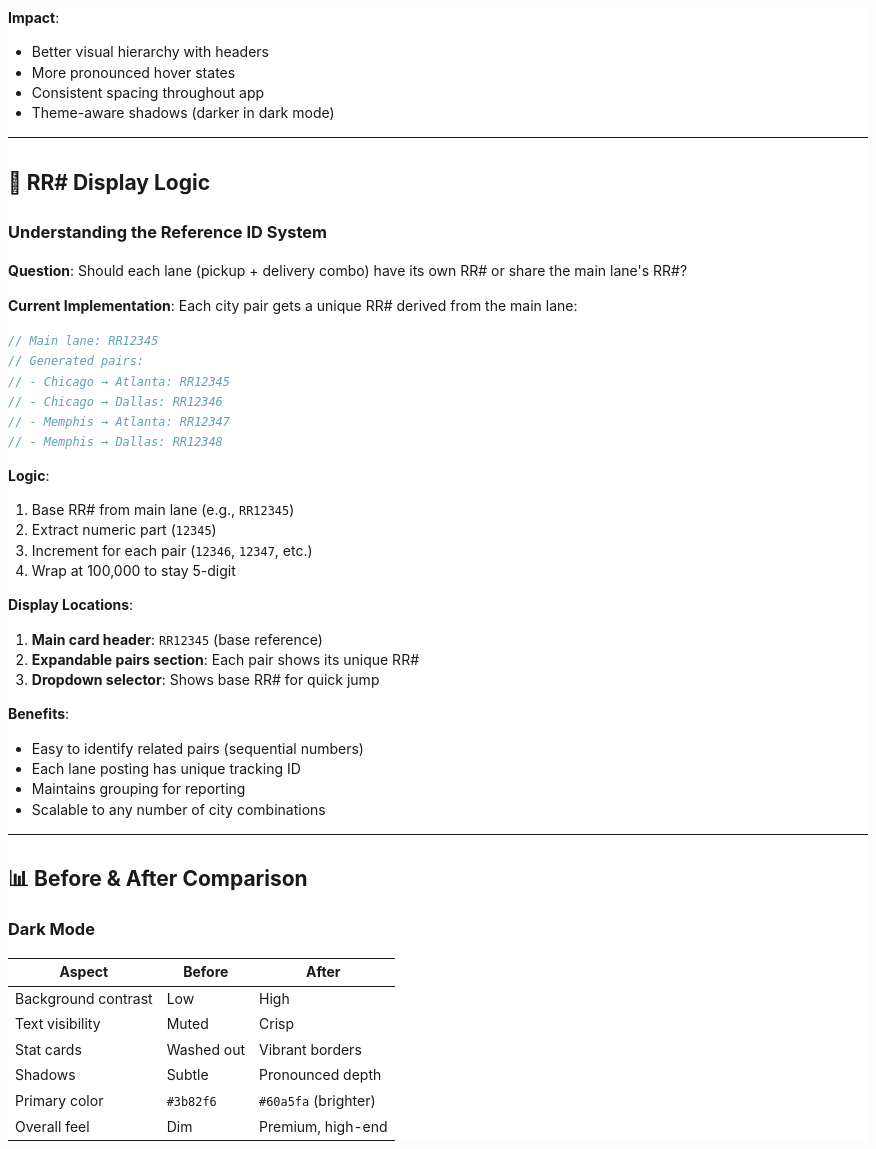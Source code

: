 **Impact**:
- Better visual hierarchy with headers
- More pronounced hover states
- Consistent spacing throughout app
- Theme-aware shadows (darker in dark mode)

---

## 🎯 RR# Display Logic

### Understanding the Reference ID System

**Question**: Should each lane (pickup + delivery combo) have its own RR# or share the main lane's RR#?

**Current Implementation**: 
Each city pair gets a unique RR# derived from the main lane:

```javascript
// Main lane: RR12345
// Generated pairs:
// - Chicago → Atlanta: RR12345
// - Chicago → Dallas: RR12346
// - Memphis → Atlanta: RR12347
// - Memphis → Dallas: RR12348
```

**Logic**:
1. Base RR# from main lane (e.g., `RR12345`)
2. Extract numeric part (`12345`)
3. Increment for each pair (`12346`, `12347`, etc.)
4. Wrap at 100,000 to stay 5-digit

**Display Locations**:
1. **Main card header**: `RR12345` (base reference)
2. **Expandable pairs section**: Each pair shows its unique RR#
3. **Dropdown selector**: Shows base RR# for quick jump

**Benefits**:
- Easy to identify related pairs (sequential numbers)
- Each lane posting has unique tracking ID
- Maintains grouping for reporting
- Scalable to any number of city combinations

---

## 📊 Before & After Comparison

### Dark Mode
| Aspect | Before | After |
|--------|--------|-------|
| Background contrast | Low | High |
| Text visibility | Muted | Crisp |
| Stat cards | Washed out | Vibrant borders |
| Shadows | Subtle | Pronounced depth |
| Primary color | `#3b82f6` | `#60a5fa` (brighter) |
| Overall feel | Dim | Premium, high-end |
